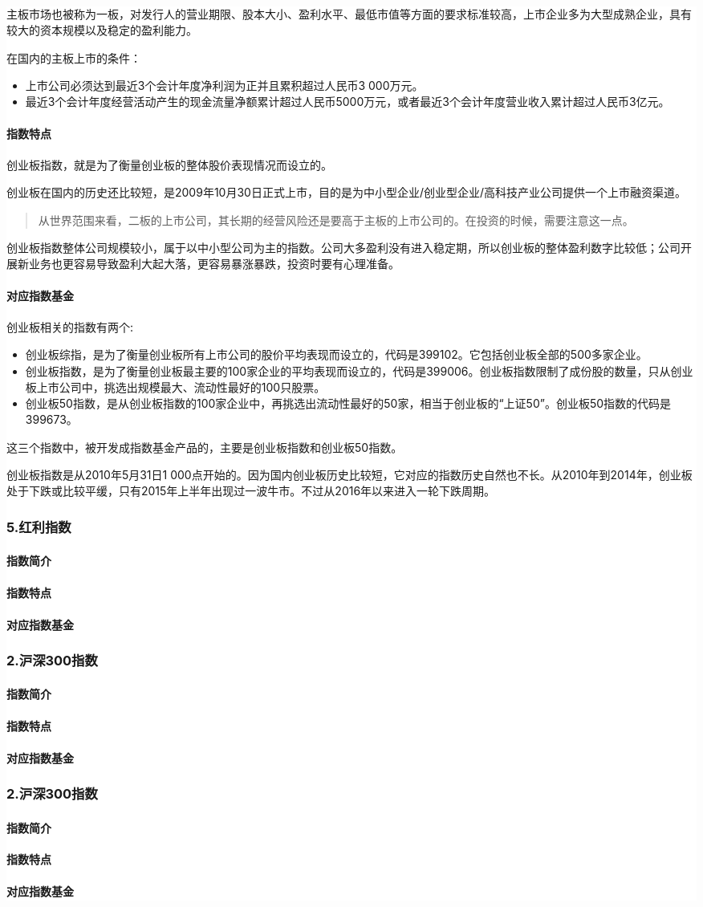 
主板市场也被称为一板，对发行人的营业期限、股本大小、盈利水平、最低市值等方面的要求标准较高，上市企业多为大型成熟企业，具有较大的资本规模以及稳定的盈利能力。

在国内的主板上市的条件：
* 上市公司必须达到最近3个会计年度净利润为正并且累积超过人民币3 000万元。
* 最近3个会计年度经营活动产生的现金流量净额累计超过人民币5000万元，或者最近3个会计年度营业收入累计超过人民币3亿元。


#### 指数特点

创业板指数，就是为了衡量创业板的整体股价表现情况而设立的。

创业板在国内的历史还比较短，是2009年10月30日正式上市，目的是为中小型企业/创业型企业/高科技产业公司提供一个上市融资渠道。

> 从世界范围来看，二板的上市公司，其长期的经营风险还是要高于主板的上市公司的。在投资的时候，需要注意这一点。

创业板指数整体公司规模较小，属于以中小型公司为主的指数。公司大多盈利没有进入稳定期，所以创业板的整体盈利数字比较低；公司开展新业务也更容易导致盈利大起大落，更容易暴涨暴跌，投资时要有心理准备。
 

#### 对应指数基金

创业板相关的指数有两个:

* 创业板综指，是为了衡量创业板所有上市公司的股价平均表现而设立的，代码是399102。它包括创业板全部的500多家企业。
* 创业板指数，是为了衡量创业板最主要的100家企业的平均表现而设立的，代码是399006。创业板指数限制了成份股的数量，只从创业板上市公司中，挑选出规模最大、流动性最好的100只股票。
* 创业板50指数，是从创业板指数的100家企业中，再挑选出流动性最好的50家，相当于创业板的“上证50”。创业板50指数的代码是399673。

这三个指数中，被开发成指数基金产品的，主要是创业板指数和创业板50指数。

创业板指数是从2010年5月31日1 000点开始的。因为国内创业板历史比较短，它对应的指数历史自然也不长。从2010年到2014年，创业板处于下跌或比较平缓，只有2015年上半年出现过一波牛市。不过从2016年以来进入一轮下跌周期。


### 5.红利指数

#### 指数简介

#### 指数特点

#### 对应指数基金

### 2.沪深300指数

#### 指数简介

#### 指数特点

#### 对应指数基金

### 2.沪深300指数

#### 指数简介

#### 指数特点

#### 对应指数基金
